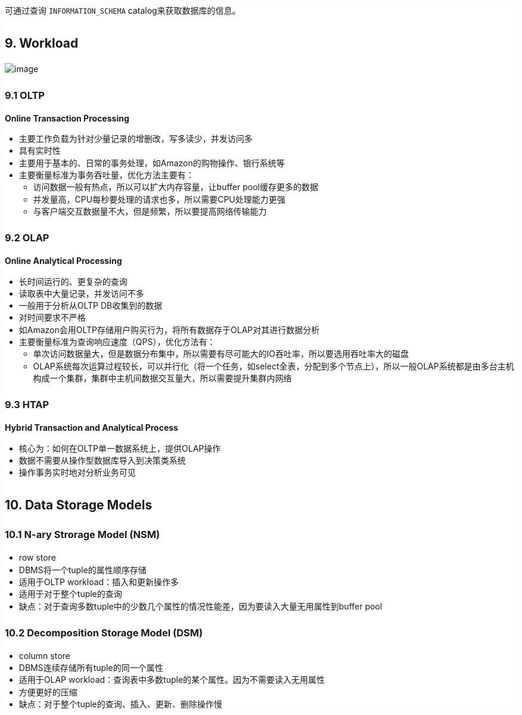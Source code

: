 可通过查询 `INFORMATION_SCHEMA` catalog来获取数据库的信息。

## 9. Workload
![image](https://user-images.githubusercontent.com/29897667/108999505-5de3eb00-76dd-11eb-9fbc-4ea8aa462447.png)

### 9.1 OLTP
**Online Transaction Processing**

- 主要工作负载为针对少量记录的增删改，写多读少，并发访问多
- 具有实时性
- 主要用于基本的、日常的事务处理，如Amazon的购物操作、银行系统等
- 主要衡量标准为事务吞吐量，优化方法主要有：
  - 访问数据一般有热点，所以可以扩大内存容量，让buffer pool缓存更多的数据
  - 并发量高，CPU每秒要处理的请求也多，所以需要CPU处理能力更强
  - 与客户端交互数据量不大，但是频繁，所以要提高网络传输能力
### 9.2 OLAP
**Online Analytical Processing**

- 长时间运行的、更复杂的查询
- 读取表中大量记录，并发访问不多
- 一般用于分析从OLTP DB收集到的数据
- 对时间要求不严格
- 如Amazon会用OLTP存储用户购买行为，将所有数据存于OLAP对其进行数据分析
- 主要衡量标准为查询响应速度（QPS），优化方法有：
  - 单次访问数据量大，但是数据分布集中，所以需要有尽可能大的IO吞吐率，所以要选用吞吐率大的磁盘
  - OLAP系统每次运算过程较长，可以并行化（将一个任务，如select全表，分配到多个节点上），所以一般OLAP系统都是由多台主机构成一个集群，集群中主机间数据交互量大，所以需要提升集群内网络

### 9.3 HTAP

**Hybrid Transaction and Analytical Process**

- 核心为：如何在OLTP单一数据系统上，提供OLAP操作
- 数据不需要从操作型数据库导入到决策类系统
- 操作事务实时地对分析业务可见

## 10. Data Storage Models
### 10.1 N-ary Strorage Model (NSM)
- row store
- DBMS将一个tuple的属性顺序存储
- 适用于OLTP workload：插入和更新操作多
- 适用于对于整个tuple的查询
- 缺点：对于查询多数tuple中的少数几个属性的情况性能差，因为要读入大量无用属性到buffer pool
### 10.2 Decomposition Storage Model (DSM)
- column store
- DBMS连续存储所有tuple的同一个属性
- 适用于OLAP workload：查询表中多数tuple的某个属性。因为不需要读入无用属性
- 方便更好的压缩
- 缺点：对于整个tuple的查询、插入、更新、删除操作慢

